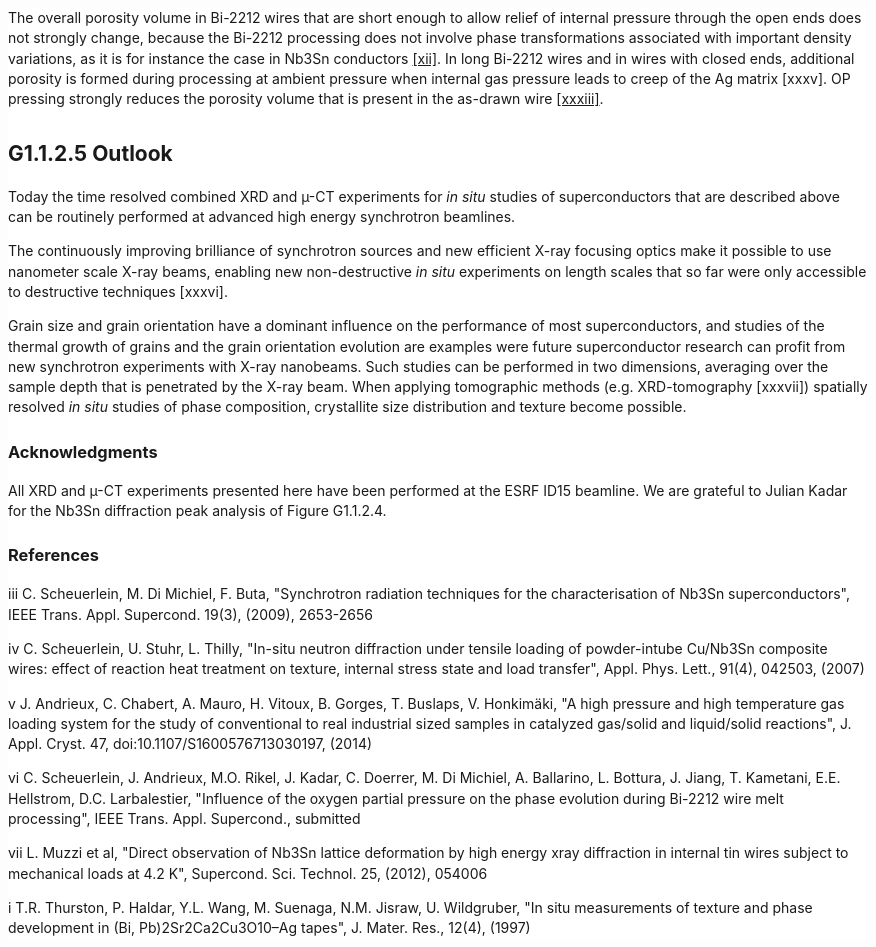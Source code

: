 The overall porosity volume in Bi-2212 wires that are short enough to allow relief of internal pressure through the open ends does not strongly change, because the Bi-2212 processing does not involve phase transformations associated with important density variations, as it is for instance the case in Nb3Sn conductors [\[xii\]](#page-2-0). In long Bi-2212 wires and in wires with closed ends, additional porosity is formed during processing at ambient pressure when internal gas pressure leads to creep of the Ag matrix [xxxv]. OP pressing strongly reduces the porosity volume that is present in the as-drawn wire [\[xxxiii\]](#page-10-0).

## **G1.1.2.5 Outlook**

Today the time resolved combined XRD and µ-CT experiments for *in situ* studies of superconductors that are described above can be routinely performed at advanced high energy synchrotron beamlines.

The continuously improving brilliance of synchrotron sources and new efficient X-ray focusing optics make it possible to use nanometer scale X-ray beams, enabling new non-destructive *in situ* experiments on length scales that so far were only accessible to destructive techniques [xxxvi].

Grain size and grain orientation have a dominant influence on the performance of most superconductors, and studies of the thermal growth of grains and the grain orientation evolution are examples were future superconductor research can profit from new synchrotron experiments with X-ray nanobeams. Such studies can be performed in two dimensions, averaging over the sample depth that is penetrated by the X-ray beam. When applying tomographic methods (e.g. XRD-tomography [xxxvii]) spatially resolved *in situ* studies of phase composition, crystallite size distribution and texture become possible.

### **Acknowledgments**

All XRD and µ-CT experiments presented here have been performed at the ESRF ID15 beamline. We are grateful to Julian Kadar for the Nb3Sn diffraction peak analysis of Figure G1.1.2.4.

### **References**

iii C. Scheuerlein, M. Di Michiel, F. Buta, "Synchrotron radiation techniques for the characterisation of Nb3Sn superconductors", IEEE Trans. Appl. Supercond. 19(3), (2009), 2653-2656

iv C. Scheuerlein, U. Stuhr, L. Thilly, "In-situ neutron diffraction under tensile loading of powder-intube Cu/Nb3Sn composite wires: effect of reaction heat treatment on texture, internal stress state and load transfer", Appl. Phys. Lett., 91(4), 042503, (2007)

v J. Andrieux, C. Chabert, A. Mauro, H. Vitoux, B. Gorges, T. Buslaps, V. Honkimäki, "A high pressure and high temperature gas loading system for the study of conventional to real industrial sized samples in catalyzed gas/solid and liquid/solid reactions", J. Appl. Cryst. 47, doi:10.1107/S1600576713030197, (2014)

vi C. Scheuerlein, J. Andrieux, M.O. Rikel, J. Kadar, C. Doerrer, M. Di Michiel, A. Ballarino, L. Bottura, J. Jiang, T. Kametani, E.E. Hellstrom, D.C. Larbalestier, "Influence of the oxygen partial pressure on the phase evolution during Bi-2212 wire melt processing", IEEE Trans. Appl. Supercond., submitted

vii L. Muzzi et al, "Direct observation of Nb3Sn lattice deformation by high energy xray diffraction in internal tin wires subject to mechanical loads at 4.2 K", Supercond. Sci. Technol. 25, (2012), 054006

i T.R. Thurston, P. Haldar, Y.L. Wang, M. Suenaga, N.M. Jisraw, U. Wildgruber, "In situ measurements of texture and phase development in (Bi, Pb)2Sr2Ca2Cu3O10–Ag tapes", J. Mater. Res., 12(4), (1997)
